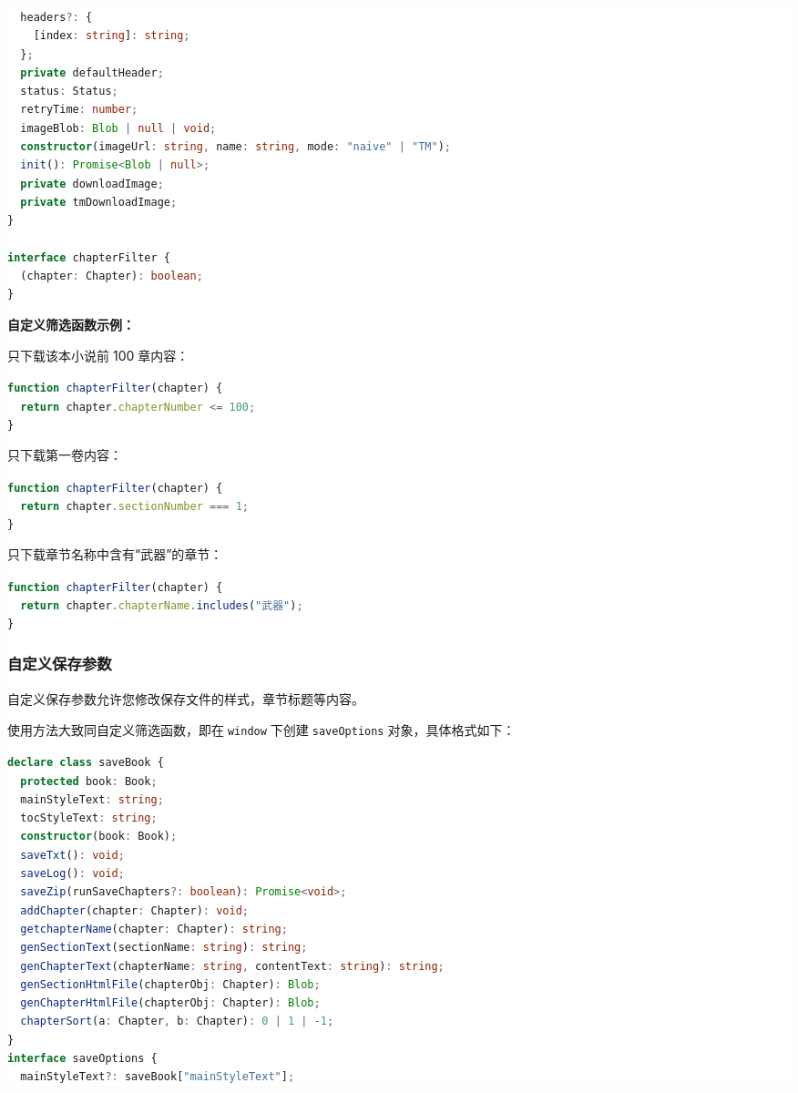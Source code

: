 ```typescript
  headers?: {
    [index: string]: string;
  };
  private defaultHeader;
  status: Status;
  retryTime: number;
  imageBlob: Blob | null | void;
  constructor(imageUrl: string, name: string, mode: "naive" | "TM");
  init(): Promise<Blob | null>;
  private downloadImage;
  private tmDownloadImage;
}

interface chapterFilter {
  (chapter: Chapter): boolean;
}
```

**自定义筛选函数示例：**

只下载该本小说前 100 章内容：

```javascript
function chapterFilter(chapter) {
  return chapter.chapterNumber <= 100;
}
```

只下载第一卷内容：

```javascript
function chapterFilter(chapter) {
  return chapter.sectionNumber === 1;
}
```

只下载章节名称中含有“武器”的章节：

```javascript
function chapterFilter(chapter) {
  return chapter.chapterName.includes("武器");
}
```

### 自定义保存参数

自定义保存参数允许您修改保存文件的样式，章节标题等内容。

使用方法大致同自定义筛选函数，即在 `window` 下创建 `saveOptions` 对象，具体格式如下：

```typescript
declare class saveBook {
  protected book: Book;
  mainStyleText: string;
  tocStyleText: string;
  constructor(book: Book);
  saveTxt(): void;
  saveLog(): void;
  saveZip(runSaveChapters?: boolean): Promise<void>;
  addChapter(chapter: Chapter): void;
  getchapterName(chapter: Chapter): string;
  genSectionText(sectionName: string): string;
  genChapterText(chapterName: string, contentText: string): string;
  genSectionHtmlFile(chapterObj: Chapter): Blob;
  genChapterHtmlFile(chapterObj: Chapter): Blob;
  chapterSort(a: Chapter, b: Chapter): 0 | 1 | -1;
}
interface saveOptions {
  mainStyleText?: saveBook["mainStyleText"];
```